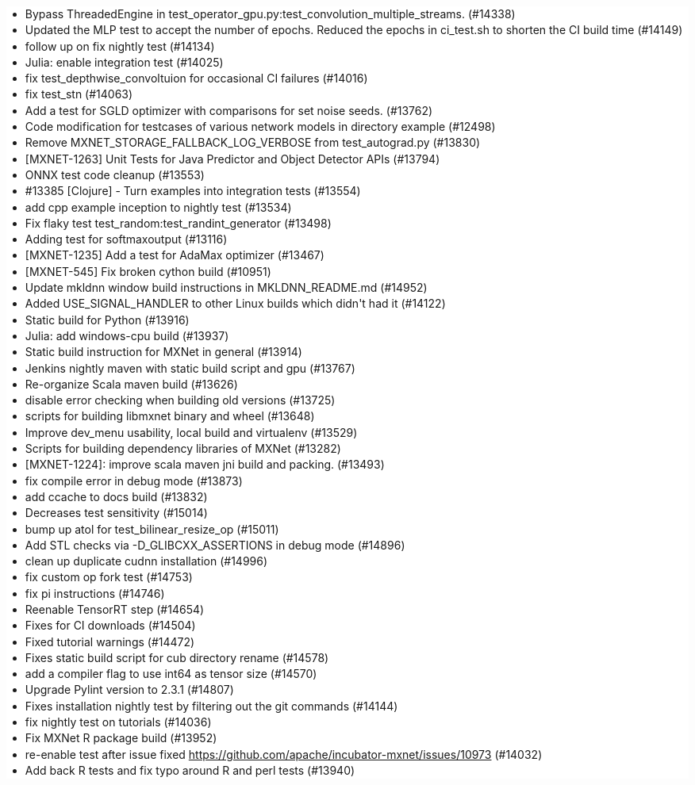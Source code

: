 * Bypass ThreadedEngine in test_operator_gpu.py:test_convolution_multiple_streams. (#14338)
* Updated the MLP test to accept the number of epochs. Reduced the epochs in ci_test.sh to shorten the CI build time (#14149)
* follow up on fix nightly test (#14134)
* Julia: enable integration test (#14025)
* fix test_depthwise_convoltuion for occasional CI failures (#14016)
* fix test_stn (#14063)
* Add a test for SGLD optimizer with comparisons for set noise seeds. (#13762)
* Code modification for  testcases of various network models in directory example (#12498)
* Remove MXNET_STORAGE_FALLBACK_LOG_VERBOSE from test_autograd.py (#13830)
* [MXNET-1263] Unit Tests for Java Predictor and Object Detector APIs (#13794)
* ONNX test code cleanup (#13553)
*  #13385 [Clojure] - Turn examples into integration tests (#13554)
* add cpp example inception to nightly test (#13534)
* Fix flaky test test_random:test_randint_generator (#13498)
* Adding test for softmaxoutput (#13116)
* [MXNET-1235] Add a test for AdaMax optimizer (#13467)
* [MXNET-545] Fix broken cython build (#10951)
* Update mkldnn window build instructions in MKLDNN_README.md (#14952)
* Added USE_SIGNAL_HANDLER to other Linux builds which didn't had it (#14122)
* Static build for Python (#13916)
* Julia: add windows-cpu build (#13937)
* Static build instruction for MXNet in general (#13914)
* Jenkins nightly maven with static build script and gpu (#13767)
* Re-organize Scala maven build (#13626)
* disable error checking when building old versions (#13725)
* scripts for building libmxnet binary and wheel (#13648)
* Improve dev_menu usability, local build and virtualenv (#13529)
* Scripts for building dependency libraries of MXNet (#13282)
* [MXNET-1224]: improve scala maven jni build and packing. (#13493)
* fix compile error in debug mode (#13873)
* add ccache to docs build (#13832)
* Decreases test sensitivity (#15014)
* bump up atol for test_bilinear_resize_op (#15011)
* Add STL checks via -D_GLIBCXX_ASSERTIONS in debug mode (#14896)
* clean up duplicate cudnn installation (#14996)
* fix custom op fork test (#14753)
* fix pi instructions (#14746)
* Reenable TensorRT step (#14654)
* Fixes for CI downloads (#14504)
* Fixed tutorial warnings (#14472)
* Fixes static build script for cub directory rename (#14578)
* add a compiler flag to use int64 as tensor size (#14570)
* Upgrade Pylint version to 2.3.1 (#14807)
* Fixes installation nightly test by filtering out the git commands (#14144)
* fix nightly test on tutorials (#14036)
* Fix MXNet R package build (#13952)
* re-enable test after issue fixed https://github.com/apache/incubator-mxnet/issues/10973 (#14032)
* Add back R tests and fix typo around R and perl tests (#13940)
